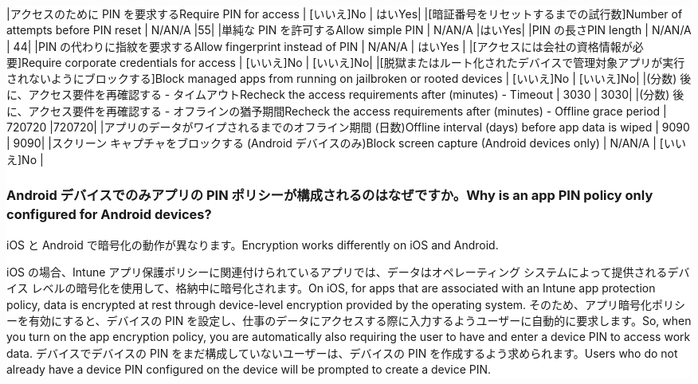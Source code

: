 |<span data-ttu-id="caa21-193">アクセスのために PIN を要求する</span><span class="sxs-lookup"><span data-stu-id="caa21-193">Require PIN for access</span></span> | <span data-ttu-id="caa21-194">[いいえ]</span><span class="sxs-lookup"><span data-stu-id="caa21-194">No</span></span> | <span data-ttu-id="caa21-195">はい</span><span class="sxs-lookup"><span data-stu-id="caa21-195">Yes</span></span>|
|<span data-ttu-id="caa21-196">[暗証番号をリセットするまでの試行数]</span><span class="sxs-lookup"><span data-stu-id="caa21-196">Number of attempts before PIN reset</span></span> | <span data-ttu-id="caa21-197">N/A</span><span class="sxs-lookup"><span data-stu-id="caa21-197">N/A</span></span> |<span data-ttu-id="caa21-198">5</span><span class="sxs-lookup"><span data-stu-id="caa21-198">5</span></span>|
|<span data-ttu-id="caa21-199">単純な PIN を許可する</span><span class="sxs-lookup"><span data-stu-id="caa21-199">Allow simple PIN</span></span> | <span data-ttu-id="caa21-200">N/A</span><span class="sxs-lookup"><span data-stu-id="caa21-200">N/A</span></span> |<span data-ttu-id="caa21-201">はい</span><span class="sxs-lookup"><span data-stu-id="caa21-201">Yes</span></span>|
|<span data-ttu-id="caa21-202">PIN の長さ</span><span class="sxs-lookup"><span data-stu-id="caa21-202">PIN length</span></span> | <span data-ttu-id="caa21-203">N/A</span><span class="sxs-lookup"><span data-stu-id="caa21-203">N/A</span></span> | <span data-ttu-id="caa21-204">4</span><span class="sxs-lookup"><span data-stu-id="caa21-204">4</span></span>|
|<span data-ttu-id="caa21-205">PIN の代わりに指紋を要求する</span><span class="sxs-lookup"><span data-stu-id="caa21-205">Allow fingerprint instead of PIN</span></span> | <span data-ttu-id="caa21-206">N/A</span><span class="sxs-lookup"><span data-stu-id="caa21-206">N/A</span></span> | <span data-ttu-id="caa21-207">はい</span><span class="sxs-lookup"><span data-stu-id="caa21-207">Yes</span></span> |
|<span data-ttu-id="caa21-208">[アクセスには会社の資格情報が必要]</span><span class="sxs-lookup"><span data-stu-id="caa21-208">Require corporate credentials for access</span></span> | <span data-ttu-id="caa21-209">[いいえ]</span><span class="sxs-lookup"><span data-stu-id="caa21-209">No</span></span> | <span data-ttu-id="caa21-210">[いいえ]</span><span class="sxs-lookup"><span data-stu-id="caa21-210">No</span></span>|
|<span data-ttu-id="caa21-211">[脱獄またはルート化されたデバイスで管理対象アプリが実行されないようにブロックする]</span><span class="sxs-lookup"><span data-stu-id="caa21-211">Block managed apps from running on jailbroken or rooted devices</span></span> | <span data-ttu-id="caa21-212">[いいえ]</span><span class="sxs-lookup"><span data-stu-id="caa21-212">No</span></span> | <span data-ttu-id="caa21-213">[いいえ]</span><span class="sxs-lookup"><span data-stu-id="caa21-213">No</span></span>|
|<span data-ttu-id="caa21-214">(分数) 後に、アクセス要件を再確認する - タイムアウト</span><span class="sxs-lookup"><span data-stu-id="caa21-214">Recheck the access requirements after (minutes) - Timeout</span></span> | <span data-ttu-id="caa21-215">30</span><span class="sxs-lookup"><span data-stu-id="caa21-215">30</span></span> | <span data-ttu-id="caa21-216">30</span><span class="sxs-lookup"><span data-stu-id="caa21-216">30</span></span>|
|<span data-ttu-id="caa21-217">(分数) 後に、アクセス要件を再確認する - オフラインの猶予期間</span><span class="sxs-lookup"><span data-stu-id="caa21-217">Recheck the access requirements after (minutes) - Offline grace period</span></span> | <span data-ttu-id="caa21-218">720</span><span class="sxs-lookup"><span data-stu-id="caa21-218">720</span></span> |<span data-ttu-id="caa21-219">720</span><span class="sxs-lookup"><span data-stu-id="caa21-219">720</span></span>|
|<span data-ttu-id="caa21-220">アプリのデータがワイプされるまでのオフライン期間 (日数)</span><span class="sxs-lookup"><span data-stu-id="caa21-220">Offline interval (days) before app data is wiped</span></span> | <span data-ttu-id="caa21-221">90</span><span class="sxs-lookup"><span data-stu-id="caa21-221">90</span></span> | <span data-ttu-id="caa21-222">90</span><span class="sxs-lookup"><span data-stu-id="caa21-222">90</span></span>|
|<span data-ttu-id="caa21-223">スクリーン キャプチャをブロックする (Android デバイスのみ)</span><span class="sxs-lookup"><span data-stu-id="caa21-223">Block screen capture (Android devices only)</span></span> | <span data-ttu-id="caa21-224">N/A</span><span class="sxs-lookup"><span data-stu-id="caa21-224">N/A</span></span> | <span data-ttu-id="caa21-225">[いいえ]</span><span class="sxs-lookup"><span data-stu-id="caa21-225">No</span></span> |

### <a name="why-is-an-app-pin-policy-only-configured-for-android-devices"></a><span data-ttu-id="caa21-226">Android デバイスでのみアプリの PIN ポリシーが構成されるのはなぜですか。</span><span class="sxs-lookup"><span data-stu-id="caa21-226">Why is an app PIN policy only configured for Android devices?</span></span>
<span data-ttu-id="caa21-227">iOS と Android で暗号化の動作が異なります。</span><span class="sxs-lookup"><span data-stu-id="caa21-227">Encryption works differently on iOS and Android.</span></span>

<span data-ttu-id="caa21-228">iOS の場合、Intune アプリ保護ポリシーに関連付けられているアプリでは、データはオペレーティング システムによって提供されるデバイス レベルの暗号化を使用して、格納中に暗号化されます。</span><span class="sxs-lookup"><span data-stu-id="caa21-228">On iOS, for apps that are associated with an Intune app protection policy, data is encrypted at rest through device-level encryption provided by the operating system.</span></span> <span data-ttu-id="caa21-229">そのため、アプリ暗号化ポリシーを有効にすると、デバイスの PIN を設定し、仕事のデータにアクセスする際に入力するようユーザーに自動的に要求します。</span><span class="sxs-lookup"><span data-stu-id="caa21-229">So, when you turn on the app encryption policy, you are automatically also requiring the user to have and enter a device PIN to access work data.</span></span> <span data-ttu-id="caa21-230">デバイスでデバイスの PIN をまだ構成していないユーザーは、デバイスの PIN を作成するよう求められます。</span><span class="sxs-lookup"><span data-stu-id="caa21-230">Users who do not already have a device PIN configured on the device will be prompted to create a device PIN.</span></span>
